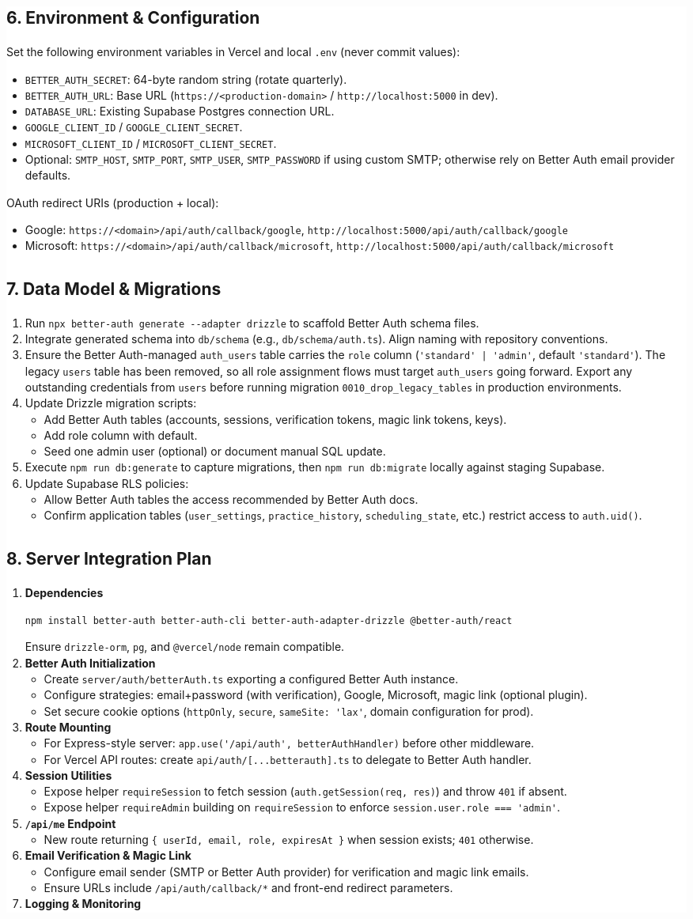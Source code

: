 ## 6. Environment & Configuration
Set the following environment variables in Vercel and local `.env` (never commit values):
- `BETTER_AUTH_SECRET`: 64-byte random string (rotate quarterly).
- `BETTER_AUTH_URL`: Base URL (`https://<production-domain>` / `http://localhost:5000` in dev).
- `DATABASE_URL`: Existing Supabase Postgres connection URL.
- `GOOGLE_CLIENT_ID` / `GOOGLE_CLIENT_SECRET`.
- `MICROSOFT_CLIENT_ID` / `MICROSOFT_CLIENT_SECRET`.
- Optional: `SMTP_HOST`, `SMTP_PORT`, `SMTP_USER`, `SMTP_PASSWORD` if using custom SMTP; otherwise rely on Better Auth email provider defaults.

OAuth redirect URIs (production + local):
- Google: `https://<domain>/api/auth/callback/google`, `http://localhost:5000/api/auth/callback/google`
- Microsoft: `https://<domain>/api/auth/callback/microsoft`, `http://localhost:5000/api/auth/callback/microsoft`

## 7. Data Model & Migrations
1. Run `npx better-auth generate --adapter drizzle` to scaffold Better Auth schema files.
2. Integrate generated schema into `db/schema` (e.g., `db/schema/auth.ts`). Align naming with repository conventions.
3. Ensure the Better Auth-managed `auth_users` table carries the `role` column (`'standard' | 'admin'`, default `'standard'`). The legacy `users` table has been removed, so all role assignment flows must target `auth_users` going forward. Export any outstanding credentials from `users` before running migration `0010_drop_legacy_tables` in production environments.
4. Update Drizzle migration scripts:
   - Add Better Auth tables (accounts, sessions, verification tokens, magic link tokens, keys).
   - Add role column with default.
   - Seed one admin user (optional) or document manual SQL update.
5. Execute `npm run db:generate` to capture migrations, then `npm run db:migrate` locally against staging Supabase.
6. Update Supabase RLS policies:
   - Allow Better Auth tables the access recommended by Better Auth docs.
   - Confirm application tables (`user_settings`, `practice_history`, `scheduling_state`, etc.) restrict access to `auth.uid()`.

## 8. Server Integration Plan
1. **Dependencies**
   ```bash
   npm install better-auth better-auth-cli better-auth-adapter-drizzle @better-auth/react
   ```
   Ensure `drizzle-orm`, `pg`, and `@vercel/node` remain compatible.
2. **Better Auth Initialization**
   - Create `server/auth/betterAuth.ts` exporting a configured Better Auth instance.
   - Configure strategies: email+password (with verification), Google, Microsoft, magic link (optional plugin).
   - Set secure cookie options (`httpOnly`, `secure`, `sameSite: 'lax'`, domain configuration for prod).
3. **Route Mounting**
   - For Express-style server: `app.use('/api/auth', betterAuthHandler)` before other middleware.
   - For Vercel API routes: create `api/auth/[...betterauth].ts` to delegate to Better Auth handler.
4. **Session Utilities**
   - Expose helper `requireSession` to fetch session (`auth.getSession(req, res)`) and throw `401` if absent.
   - Expose helper `requireAdmin` building on `requireSession` to enforce `session.user.role === 'admin'`.
5. **`/api/me` Endpoint**
   - New route returning `{ userId, email, role, expiresAt }` when session exists; `401` otherwise.
6. **Email Verification & Magic Link**
   - Configure email sender (SMTP or Better Auth provider) for verification and magic link emails.
   - Ensure URLs include `/api/auth/callback/*` and front-end redirect parameters.
7. **Logging & Monitoring**
